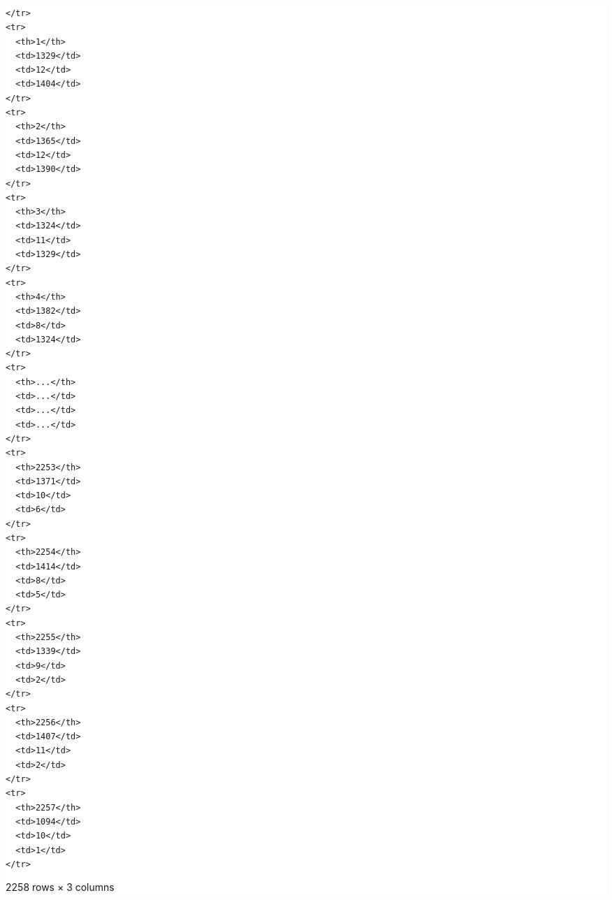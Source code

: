     </tr>
    <tr>
      <th>1</th>
      <td>1329</td>
      <td>12</td>
      <td>1404</td>
    </tr>
    <tr>
      <th>2</th>
      <td>1365</td>
      <td>12</td>
      <td>1390</td>
    </tr>
    <tr>
      <th>3</th>
      <td>1324</td>
      <td>11</td>
      <td>1329</td>
    </tr>
    <tr>
      <th>4</th>
      <td>1382</td>
      <td>8</td>
      <td>1324</td>
    </tr>
    <tr>
      <th>...</th>
      <td>...</td>
      <td>...</td>
      <td>...</td>
    </tr>
    <tr>
      <th>2253</th>
      <td>1371</td>
      <td>10</td>
      <td>6</td>
    </tr>
    <tr>
      <th>2254</th>
      <td>1414</td>
      <td>8</td>
      <td>5</td>
    </tr>
    <tr>
      <th>2255</th>
      <td>1339</td>
      <td>9</td>
      <td>2</td>
    </tr>
    <tr>
      <th>2256</th>
      <td>1407</td>
      <td>11</td>
      <td>2</td>
    </tr>
    <tr>
      <th>2257</th>
      <td>1094</td>
      <td>10</td>
      <td>1</td>
    </tr>
  </tbody>
</table>
<p>2258 rows × 3 columns</p>